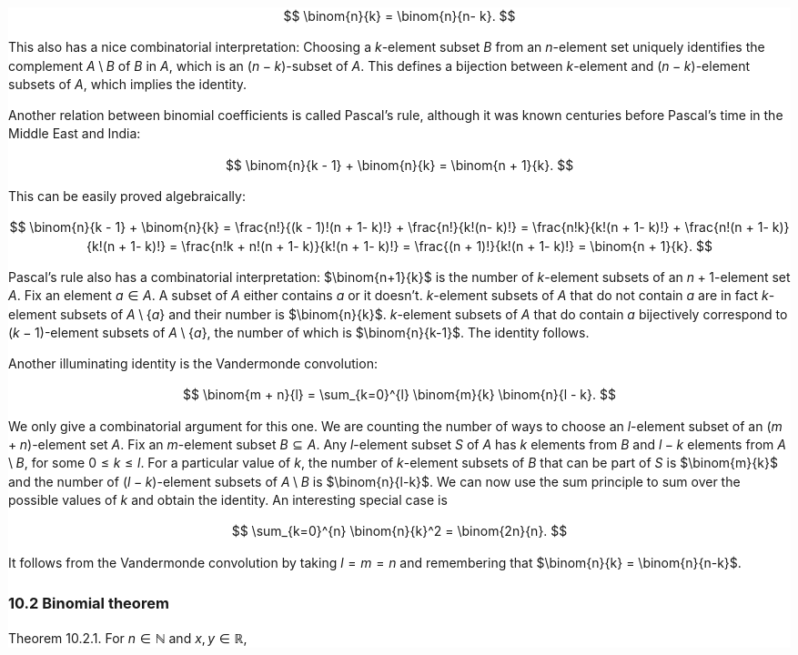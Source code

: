$$
\binom{n}{k} = \binom{n}{n- k}.
$$

This also has a nice combinatorial interpretation: Choosing a $k$-element subset $B$ from an $n$-element set uniquely identifies the complement $A \setminus B$ of $B$ in $A$, which is an $(n-k)$-subset of $A$. This defines a bijection between $k$-element and $(n-k)$-element subsets of $A$, which implies the identity.

Another relation between binomial coefficients is called Pascal’s rule, although it was known centuries before Pascal’s time in the Middle East and India:

$$
\binom{n}{k - 1} + \binom{n}{k} = \binom{n + 1}{k}.
$$

This can be easily proved algebraically:

$$
\binom{n}{k - 1} + \binom{n}{k} = \frac{n!}{(k - 1)!(n + 1- k)!} + \frac{n!}{k!(n- k)!} = \frac{n!k}{k!(n + 1- k)!} + \frac{n!(n + 1- k)}{k!(n + 1- k)!} = \frac{n!k + n!(n + 1- k)}{k!(n + 1- k)!} = \frac{(n + 1)!}{k!(n + 1- k)!} = \binom{n + 1}{k}.
$$

Pascal’s rule also has a combinatorial interpretation: $\binom{n+1}{k}$ is the number of $k$-element subsets of an $n+1$-element set $A$. Fix an element $a \in A$. A subset of $A$ either contains $a$ or it doesn’t. $k$-element subsets of $A$ that do not contain $a$ are in fact $k$-element subsets of $A \setminus \{a\}$ and their number is $\binom{n}{k}$. $k$-element subsets of $A$ that do contain $a$ bijectively correspond to $(k - 1)$-element subsets of $A \setminus \{a\}$, the number of which is $\binom{n}{k-1}$. The identity follows.

Another illuminating identity is the Vandermonde convolution:

$$
\binom{m + n}{l} = \sum_{k=0}^{l} \binom{m}{k} \binom{n}{l - k}.
$$

We only give a combinatorial argument for this one. We are counting the number of ways to choose an $l$-element subset of an $(m + n)$-element set $A$. Fix an $m$-element subset $B \subseteq A$. Any $l$-element subset $S$ of $A$ has $k$ elements from $B$ and $l-k$ elements from $A \setminus B$, for some $0 \leq k \leq l$. For a particular value of $k$, the number of $k$-element subsets of $B$ that can be part of $S$ is $\binom{m}{k}$ and the number of $(l - k)$-element subsets of $A \setminus B$ is $\binom{n}{l-k}$. We can now use the sum principle to sum over the possible values of $k$ and obtain the identity. An interesting special case is

$$
\sum_{k=0}^{n} \binom{n}{k}^2 = \binom{2n}{n}.
$$

It follows from the Vandermonde convolution by taking $l = m = n$ and remembering that $\binom{n}{k} = \binom{n}{n-k}$.


### 10.2 Binomial theorem

Theorem 10.2.1. For $n \in \mathbb{N}$ and $x, y \in \mathbb{R}$,
